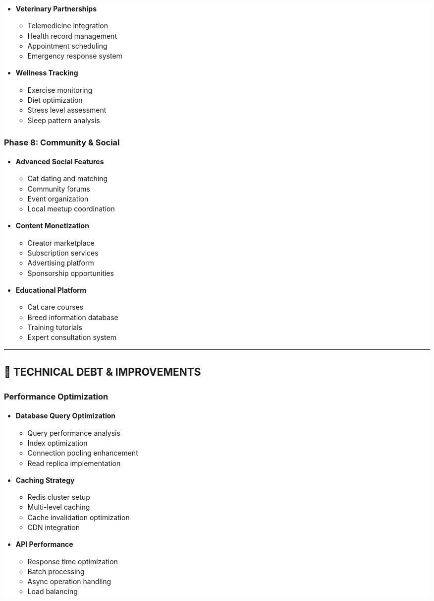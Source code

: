 - **Veterinary Partnerships**
  - Telemedicine integration
  - Health record management
  - Appointment scheduling
  - Emergency response system

- **Wellness Tracking**
  - Exercise monitoring
  - Diet optimization
  - Stress level assessment
  - Sleep pattern analysis

### **Phase 8: Community & Social**
- **Advanced Social Features**
  - Cat dating and matching
  - Community forums
  - Event organization
  - Local meetup coordination

- **Content Monetization**
  - Creator marketplace
  - Subscription services
  - Advertising platform
  - Sponsorship opportunities

- **Educational Platform**
  - Cat care courses
  - Breed information database
  - Training tutorials
  - Expert consultation system

---

## 🚧 **TECHNICAL DEBT & IMPROVEMENTS**

### **Performance Optimization**
- **Database Query Optimization**
  - Query performance analysis
  - Index optimization
  - Connection pooling enhancement
  - Read replica implementation

- **Caching Strategy**
  - Redis cluster setup
  - Multi-level caching
  - Cache invalidation optimization
  - CDN integration

- **API Performance**
  - Response time optimization
  - Batch processing
  - Async operation handling
  - Load balancing
